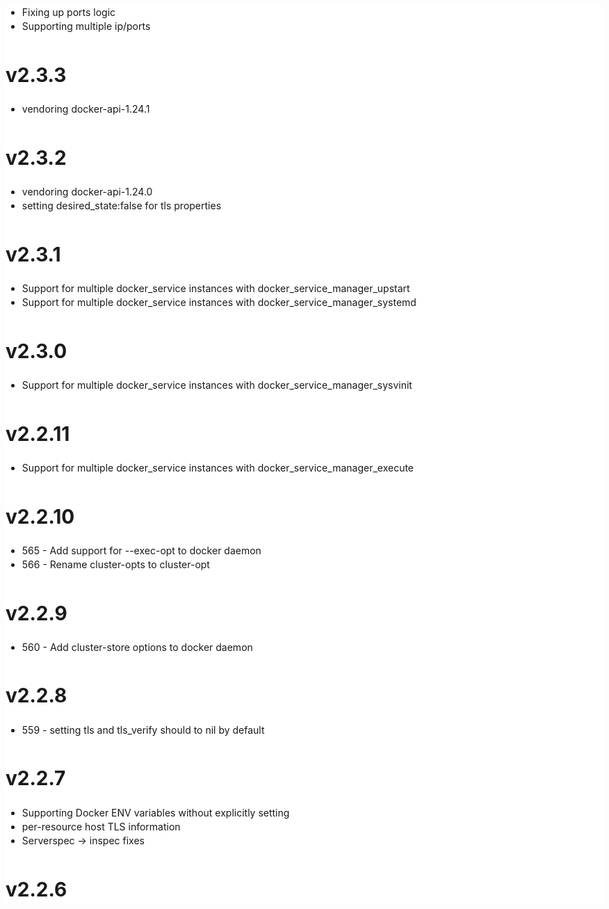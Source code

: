 - Fixing up ports logic
- Supporting multiple ip/ports

# v2.3.3

- vendoring docker-api-1.24.1

# v2.3.2

- vendoring docker-api-1.24.0
- setting desired_state:false for tls properties

# v2.3.1

- Support for multiple docker_service instances with docker_service_manager_upstart
- Support for multiple docker_service instances with docker_service_manager_systemd

# v2.3.0

- Support for multiple docker_service instances with docker_service_manager_sysvinit

# v2.2.11

- Support for multiple docker_service instances with docker_service_manager_execute

# v2.2.10

- 565 - Add support for --exec-opt to docker daemon
- 566 - Rename cluster-opts to cluster-opt

# v2.2.9

- 560 - Add cluster-store options to docker daemon

# v2.2.8

- 559 - setting tls and tls_verify should to nil by default

# v2.2.7

- Supporting Docker ENV variables without explicitly setting
- per-resource host TLS information
- Serverspec -> inspec fixes

# v2.2.6
